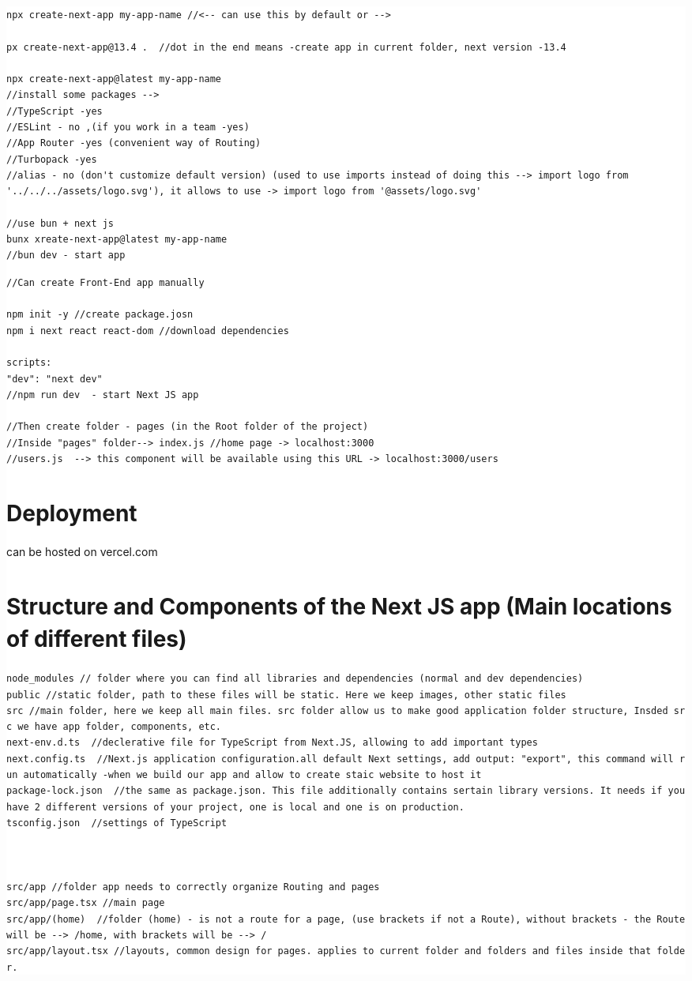 ```JS
npx create-next-app my-app-name //<-- can use this by default or -->

px create-next-app@13.4 .  //dot in the end means -create app in current folder, next version -13.4

npx create-next-app@latest my-app-name
//install some packages -->
//TypeScript -yes
//ESLint - no ,(if you work in a team -yes)
//App Router -yes (convenient way of Routing)
//Turbopack -yes
//alias - no (don't customize default version) (used to use imports instead of doing this --> import logo from '../../../assets/logo.svg'), it allows to use -> import logo from '@assets/logo.svg'

//use bun + next js
bunx xreate-next-app@latest my-app-name
//bun dev - start app
```

```JS
//Can create Front-End app manually

npm init -y //create package.josn
npm i next react react-dom //download dependencies

scripts:
"dev": "next dev"
//npm run dev  - start Next JS app

//Then create folder - pages (in the Root folder of the project)
//Inside "pages" folder--> index.js //home page -> localhost:3000
//users.js  --> this component will be available using this URL -> localhost:3000/users
```

# Deployment

can be hosted on vercel.com

# Structure and Components of the Next JS app (Main locations of different files)

```JS
node_modules // folder where you can find all libraries and dependencies (normal and dev dependencies)
public //static folder, path to these files will be static. Here we keep images, other static files
src //main folder, here we keep all main files. src folder allow us to make good application folder structure, Insded src we have app folder, components, etc.
next-env.d.ts  //declerative file for TypeScript from Next.JS, allowing to add important types
next.config.ts  //Next.js application configuration.all default Next settings, add output: "export", this command will run automatically -when we build our app and allow to create staic website to host it
package-lock.json  //the same as package.json. This file additionally contains sertain library versions. It needs if you have 2 different versions of your project, one is local and one is on production.
tsconfig.json  //settings of TypeScript



src/app //folder app needs to correctly organize Routing and pages
src/app/page.tsx //main page
src/app/(home)  //folder (home) - is not a route for a page, (use brackets if not a Route), without brackets - the Route will be --> /home, with brackets will be --> /
src/app/layout.tsx //layouts, common design for pages. applies to current folder and folders and files inside that folder.
```